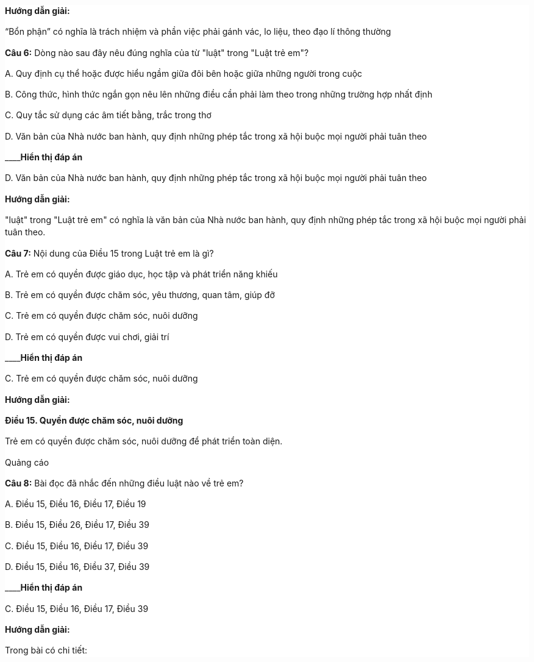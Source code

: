 **Hướng dẫn giải:**

“Bổn phận” có nghĩa là trách nhiệm và phần việc phải gánh vác, lo liệu, theo đạo lí thông thường

**Câu 6:** Dòng nào sau đây nêu đúng nghĩa của từ "luật" trong "Luật trẻ em"?

A. Quy định cụ thể hoặc được hiểu ngầm giữa đôi bên hoặc giữa những người trong cuộc

B. Công thức, hình thức ngắn gọn nêu lên những điều cần phải làm theo trong những trường hợp nhất định

C. Quy tắc sử dụng các âm tiết bằng, trắc trong thơ

D. Văn bản của Nhà nước ban hành, quy định những phép tắc trong xã hội buộc mọi người phải tuân theo

____**Hiển thị đáp án**

D. Văn bản của Nhà nước ban hành, quy định những phép tắc trong xã hội buộc mọi người phải tuân theo

**Hướng dẫn giải:**

"luật" trong "Luật trẻ em" có nghĩa là văn bản của Nhà nước ban hành, quy định những phép tắc trong xã hội buộc mọi người phải tuân theo.

**Câu 7:** Nội dung của Điều 15 trong Luật trẻ em là gì?

A. Trẻ em có quyền được giáo dục, học tập và phát triển năng khiếu

B. Trẻ em có quyền được chăm sóc, yêu thương, quan tâm, giúp đỡ

C. Trẻ em có quyền được chăm sóc, nuôi dưỡng

D. Trẻ em có quyền được vui chơi, giải trí

____**Hiển thị đáp án**

C. Trẻ em có quyền được chăm sóc, nuôi dưỡng

**Hướng dẫn giải:**

**Điều 15. Quyền được chăm sóc, nuôi dưỡng**

Trẻ em có quyền được chăm sóc, nuôi dưỡng để phát triển toàn diện.

Quảng cáo

**Câu 8:** Bài đọc đã nhắc đến những điều luật nào về trẻ em?

A. Điều 15, Điều 16, Điều 17, Điều 19

B. Điều 15, Điều 26, Điều 17, Điều 39

C. Điều 15, Điều 16, Điều 17, Điều 39

D. Điều 15, Điều 16, Điều 37, Điều 39

____**Hiển thị đáp án**

C. Điều 15, Điều 16, Điều 17, Điều 39

**Hướng dẫn giải:**

Trong bài có chi tiết:
